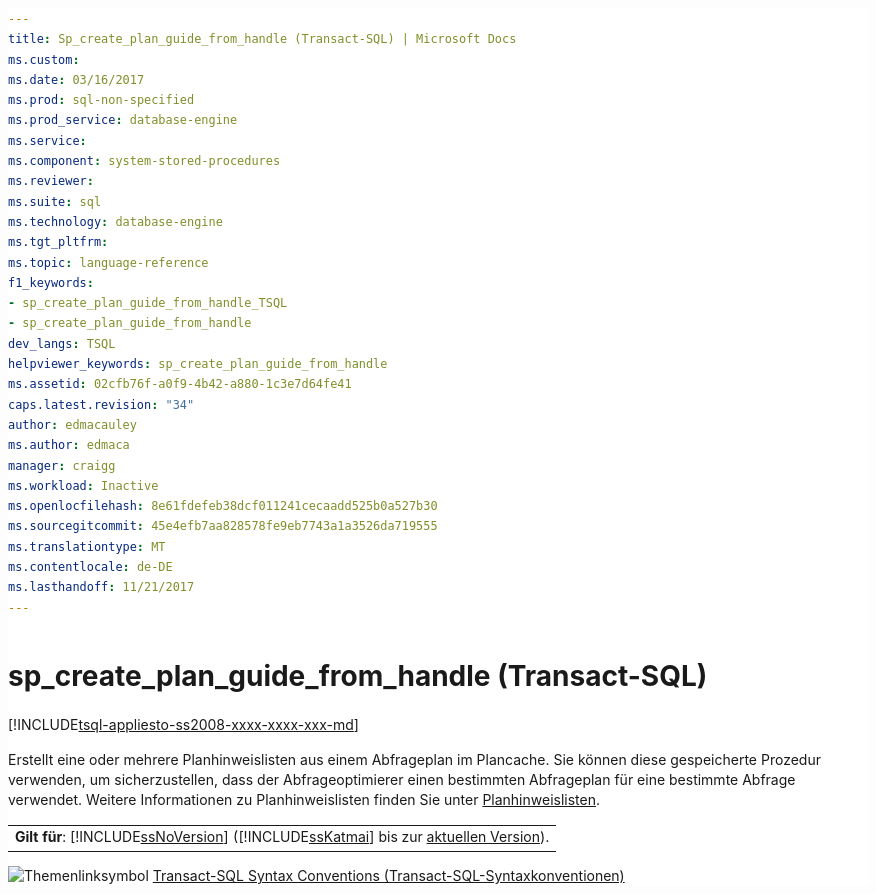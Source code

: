 ```yaml
---
title: Sp_create_plan_guide_from_handle (Transact-SQL) | Microsoft Docs
ms.custom: 
ms.date: 03/16/2017
ms.prod: sql-non-specified
ms.prod_service: database-engine
ms.service: 
ms.component: system-stored-procedures
ms.reviewer: 
ms.suite: sql
ms.technology: database-engine
ms.tgt_pltfrm: 
ms.topic: language-reference
f1_keywords:
- sp_create_plan_guide_from_handle_TSQL
- sp_create_plan_guide_from_handle
dev_langs: TSQL
helpviewer_keywords: sp_create_plan_guide_from_handle
ms.assetid: 02cfb76f-a0f9-4b42-a880-1c3e7d64fe41
caps.latest.revision: "34"
author: edmacauley
ms.author: edmaca
manager: craigg
ms.workload: Inactive
ms.openlocfilehash: 8e61fdefeb38dcf011241cecaadd525b0a527b30
ms.sourcegitcommit: 45e4efb7aa828578fe9eb7743a1a3526da719555
ms.translationtype: MT
ms.contentlocale: de-DE
ms.lasthandoff: 11/21/2017
---
```

# <a name="spcreateplanguidefromhandle-transact-sql"></a>sp_create_plan_guide_from_handle (Transact-SQL)
[!INCLUDE[tsql-appliesto-ss2008-xxxx-xxxx-xxx-md](../../includes/tsql-appliesto-ss2008-xxxx-xxxx-xxx-md.md)]

  Erstellt eine oder mehrere Planhinweislisten aus einem Abfrageplan im Plancache. Sie können diese gespeicherte Prozedur verwenden, um sicherzustellen, dass der Abfrageoptimierer einen bestimmten Abfrageplan für eine bestimmte Abfrage verwendet. Weitere Informationen zu Planhinweislisten finden Sie unter [Planhinweislisten](../../relational-databases/performance/plan-guides.md).  
  
||  
|-|  
|**Gilt für**: [!INCLUDE[ssNoVersion](../../includes/ssnoversion-md.md)] ([!INCLUDE[ssKatmai](../../includes/sskatmai-md.md)] bis zur [aktuellen Version](http://go.microsoft.com/fwlink/p/?LinkId=299658)).|  
  
 ![Themenlinksymbol](../../database-engine/configure-windows/media/topic-link.gif "Topic link icon") [Transact-SQL Syntax Conventions (Transact-SQL-Syntaxkonventionen)](../../t-sql/language-elements/transact-sql-syntax-conventions-transact-sql.md)  
  